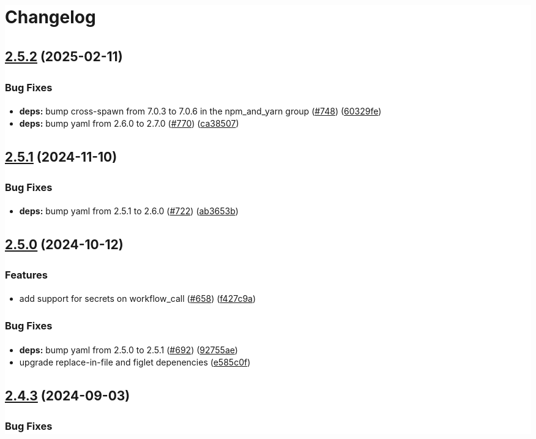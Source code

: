 # Changelog

## [2.5.2](https://github.com/npalm/ya-action-docs/compare/v2.5.1...v2.5.2) (2025-02-11)


### Bug Fixes

* **deps:** bump cross-spawn from 7.0.3 to 7.0.6 in the npm_and_yarn group ([#748](https://github.com/npalm/ya-action-docs/issues/748)) ([60329fe](https://github.com/npalm/ya-action-docs/commit/60329fe50c75418229461e7c186e37b8eb079035))
* **deps:** bump yaml from 2.6.0 to 2.7.0 ([#770](https://github.com/npalm/ya-action-docs/issues/770)) ([ca38507](https://github.com/npalm/ya-action-docs/commit/ca385078bcff6f55aea72d52e0731e44ff29c0b1))

## [2.5.1](https://github.com/npalm/ya-action-docs/compare/v2.5.0...v2.5.1) (2024-11-10)


### Bug Fixes

* **deps:** bump yaml from 2.5.1 to 2.6.0 ([#722](https://github.com/npalm/ya-action-docs/issues/722)) ([ab3653b](https://github.com/npalm/ya-action-docs/commit/ab3653bc9ea392cfaa3a8f33ba4b43281af60ebb))

## [2.5.0](https://github.com/npalm/ya-action-docs/compare/v2.4.3...v2.5.0) (2024-10-12)


### Features

* add support for secrets on workflow_call ([#658](https://github.com/npalm/ya-action-docs/issues/658)) ([f427c9a](https://github.com/npalm/ya-action-docs/commit/f427c9ae4a461111334a2d7a6b0c05cafcff56ee))


### Bug Fixes

* **deps:** bump yaml from 2.5.0 to 2.5.1 ([#692](https://github.com/npalm/ya-action-docs/issues/692)) ([92755ae](https://github.com/npalm/ya-action-docs/commit/92755aeeec47a015b2dcbdfba12155b65985cfb6))
* upgrade replace-in-file and figlet depenencies ([e585c0f](https://github.com/npalm/ya-action-docs/commit/e585c0fd9a1409e417c6bee2f62ff6d869ffa388))

## [2.4.3](https://github.com/npalm/ya-action-docs/compare/v2.4.2...v2.4.3) (2024-09-03)


### Bug Fixes
